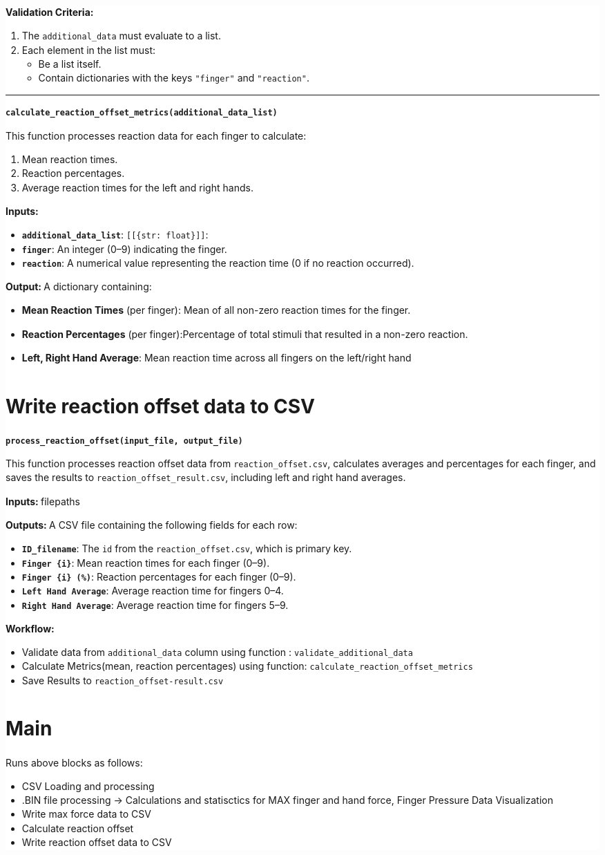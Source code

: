 <b>Validation Criteria: </b>
1. The `additional_data` must evaluate to a list.
2. Each element in the list must:
   - Be a list itself.
   - Contain dictionaries with the keys `"finger"` and `"reaction"`.
---

<b> `calculate_reaction_offset_metrics(additional_data_list)`</b>

This function processes reaction data for each finger to calculate:
1. Mean reaction times.
2. Reaction percentages.
3. Average reaction times for the left and right hands.

<b>Inputs: </b>
- **`additional_data_list`**: `[[{str: float}]]`:
- **`finger`**: An integer (0–9) indicating the finger.
- **`reaction`**: A numerical value representing the reaction time (0 if no reaction occurred).

<b>Output: </b>
A dictionary containing:
- **Mean Reaction Times** (per finger): Mean of all non-zero reaction times for the finger.

- **Reaction Percentages** (per finger):Percentage of total stimuli that resulted in a non-zero reaction.

- **Left, Right Hand Average**: Mean reaction time across all fingers on the left/right hand

# Write reaction offset data to CSV


<b>`process_reaction_offset(input_file, output_file)`</b>

This function processes reaction offset data from  `reaction_offset.csv`, calculates averages and percentages for each finger, and saves the results to `reaction_offset_result.csv`, including left and right hand averages.

<b>Inputs: </b>
filepaths

<b>Outputs: </b>
 A CSV file containing the following fields for each row:
  - **`ID_filename`**: The `id` from the `reaction_offset.csv`, which is primary key.
  - **`Finger {i}`**: Mean reaction times for each finger (0–9).
  - **`Finger {i} (%)`**: Reaction percentages for each finger (0–9).
  - **`Left Hand Average`**: Average reaction time for fingers 0–4.
  - **`Right Hand Average`**: Average reaction time for fingers 5–9.

<b>Workflow: </b>
- Validate data from `additional_data` column using function : `validate_additional_data`
- Calculate Metrics(mean, reaction percentages) using function: `calculate_reaction_offset_metrics`
- Save Results to `reaction_offset-result.csv`

# Main 
Runs above blocks as follows:
-  CSV Loading and processing
-  .BIN file processing -> Calculations and statisctics for MAX finger and hand force, Finger Pressure Data Visualization
-  Write max force data to CSV
-  Calculate reaction offset
-  Write reaction offset data to CSV

